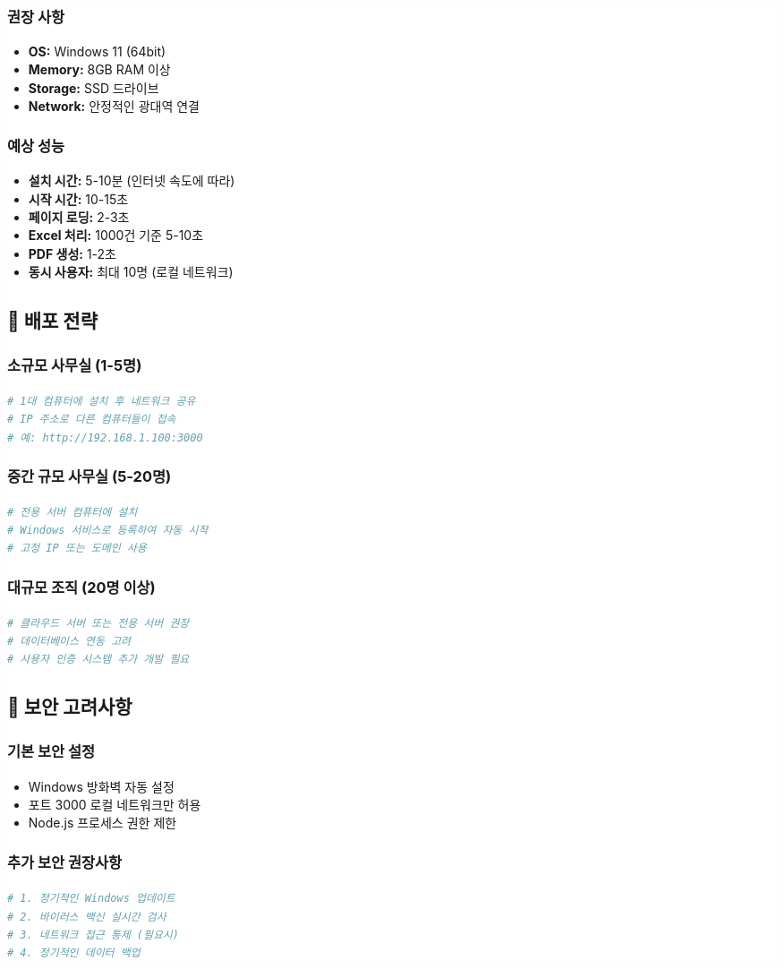 ### 권장 사항
- **OS:** Windows 11 (64bit)  
- **Memory:** 8GB RAM 이상
- **Storage:** SSD 드라이브
- **Network:** 안정적인 광대역 연결

### 예상 성능
- **설치 시간:** 5-10분 (인터넷 속도에 따라)
- **시작 시간:** 10-15초
- **페이지 로딩:** 2-3초
- **Excel 처리:** 1000건 기준 5-10초
- **PDF 생성:** 1-2초
- **동시 사용자:** 최대 10명 (로컬 네트워크)

## 🎯 배포 전략

### 소규모 사무실 (1-5명)
```bash
# 1대 컴퓨터에 설치 후 네트워크 공유
# IP 주소로 다른 컴퓨터들이 접속
# 예: http://192.168.1.100:3000
```

### 중간 규모 사무실 (5-20명)
```bash
# 전용 서버 컴퓨터에 설치
# Windows 서비스로 등록하여 자동 시작
# 고정 IP 또는 도메인 사용
```

### 대규모 조직 (20명 이상)
```bash
# 클라우드 서버 또는 전용 서버 권장
# 데이터베이스 연동 고려
# 사용자 인증 시스템 추가 개발 필요
```

## 🔐 보안 고려사항

### 기본 보안 설정
- Windows 방화벽 자동 설정
- 포트 3000 로컬 네트워크만 허용
- Node.js 프로세스 권한 제한

### 추가 보안 권장사항
```bash
# 1. 정기적인 Windows 업데이트
# 2. 바이러스 백신 실시간 검사
# 3. 네트워크 접근 통제 (필요시)
# 4. 정기적인 데이터 백업
```
